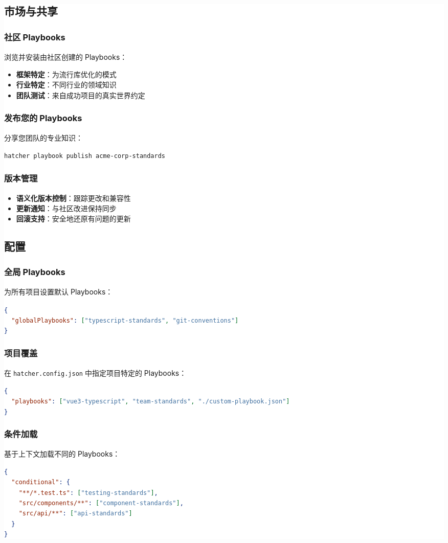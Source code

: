 ## 市场与共享

### 社区 Playbooks

浏览并安装由社区创建的 Playbooks：

- **框架特定**：为流行库优化的模式
- **行业特定**：不同行业的领域知识
- **团队测试**：来自成功项目的真实世界约定

### 发布您的 Playbooks

分享您团队的专业知识：

```bash
hatcher playbook publish acme-corp-standards
```

### 版本管理

- **语义化版本控制**：跟踪更改和兼容性
- **更新通知**：与社区改进保持同步
- **回滚支持**：安全地还原有问题的更新

## 配置

### 全局 Playbooks

为所有项目设置默认 Playbooks：

```json
{
  "globalPlaybooks": ["typescript-standards", "git-conventions"]
}
```

### 项目覆盖

在 `hatcher.config.json` 中指定项目特定的 Playbooks：

```json
{
  "playbooks": ["vue3-typescript", "team-standards", "./custom-playbook.json"]
}
```

### 条件加载

基于上下文加载不同的 Playbooks：

```json
{
  "conditional": {
    "**/*.test.ts": ["testing-standards"],
    "src/components/**": ["component-standards"],
    "src/api/**": ["api-standards"]
  }
}
```

